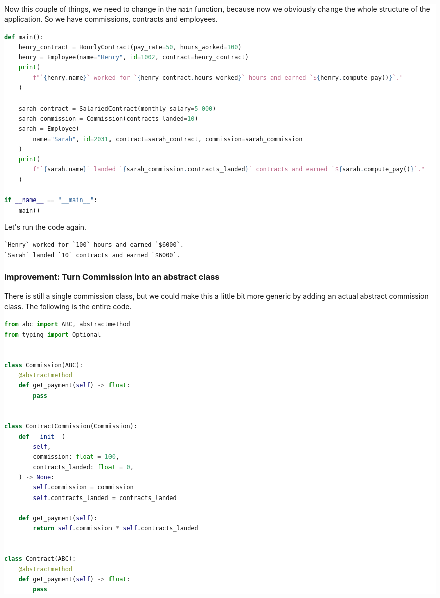 Now this couple of things, we need to change in the ```main``` function, because now we obviously change the whole structure of the application. So we have commissions, contracts and employees. 

```py
def main():
    henry_contract = HourlyContract(pay_rate=50, hours_worked=100)
    henry = Employee(name="Henry", id=1002, contract=henry_contract)
    print(
        f"`{henry.name}` worked for `{henry_contract.hours_worked}` hours and earned `${henry.compute_pay()}`."
    )

    sarah_contract = SalariedContract(monthly_salary=5_000)
    sarah_commission = Commission(contracts_landed=10)
    sarah = Employee(
        name="Sarah", id=2031, contract=sarah_contract, commission=sarah_commission
    )
    print(
        f"`{sarah.name}` landed `{sarah_commission.contracts_landed}` contracts and earned `${sarah.compute_pay()}`."
    )

if __name__ == "__main__":
    main()
```

Let's run the code again.
```
`Henry` worked for `100` hours and earned `$6000`.
`Sarah` landed `10` contracts and earned `$6000`.
```

### Improvement: Turn Commission into an abstract class
There is still a single commission class, but we could make this a little bit more generic by adding an actual abstract commission class. The following is the entire code.

```py
from abc import ABC, abstractmethod
from typing import Optional


class Commission(ABC):
    @abstractmethod
    def get_payment(self) -> float:
        pass


class ContractCommission(Commission):
    def __init__(
        self,
        commission: float = 100,
        contracts_landed: float = 0,
    ) -> None:
        self.commission = commission
        self.contracts_landed = contracts_landed

    def get_payment(self):
        return self.commission * self.contracts_landed


class Contract(ABC):
    @abstractmethod
    def get_payment(self) -> float:
        pass


```